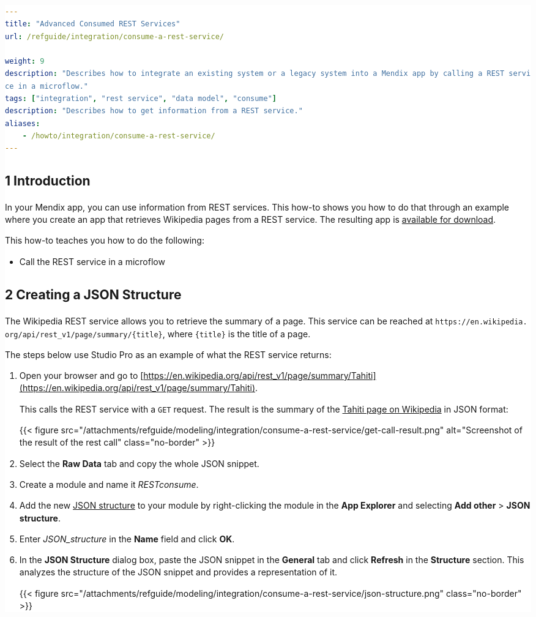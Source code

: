 ```yaml
---
title: "Advanced Consumed REST Services"
url: /refguide/integration/consume-a-rest-service/

weight: 9
description: "Describes how to integrate an existing system or a legacy system into a Mendix app by calling a REST service in a microflow."
tags: ["integration", "rest service", "data model", "consume"]
description: "Describes how to get information from a REST service."
aliases:
    - /howto/integration/consume-a-rest-service/
---
```


## 1 Introduction

In your Mendix app, you can use information from REST services. This how-to shows you how to do that through an example where you create an app that retrieves Wikipedia pages from a REST service. The resulting app is [available for download](/attachments/refguide/modeling/integration/consume-a-rest-service/WikipediaApi.mpk).

This how-to teaches you how to do the following:

* Call the REST service in a microflow

## 2 Creating a JSON Structure

The Wikipedia REST service allows you to retrieve the summary of a page. This service can be reached at `https://en.wikipedia.org/api/rest_v1/page/summary/{title}`, where `{title}` is the title of a page.

The steps below use Studio Pro as an example of what the REST service returns:

1. Open your browser and go to [https://en.wikipedia.org/api/rest_v1/page/summary/Tahiti](https://en.wikipedia.org/api/rest_v1/page/summary/Tahiti).
   
   This calls the REST service with a `GET` request. The result is the summary of the [Tahiti page on Wikipedia](https://en.wikipedia.org/wiki/Tahiti) in JSON format:

    {{< figure src="/attachments/refguide/modeling/integration/consume-a-rest-service/get-call-result.png" alt="Screenshot of the result of the rest call" class="no-border" >}}

2. Select the **Raw Data** tab and copy the whole JSON snippet.
3. Create a module and name it *RESTconsume*. 
4. Add the new [JSON structure](/refguide/json-structures/) to your module by right-clicking the module in the **App Explorer** and selecting **Add other** > **JSON structure**. 
5. Enter *JSON_structure* in the **Name** field and click **OK**.
6. In the **JSON Structure** dialog box, paste the JSON snippet in the **General** tab and click **Refresh** in the **Structure** section. This analyzes the structure of the JSON snippet and provides a representation of it.

    {{< figure src="/attachments/refguide/modeling/integration/consume-a-rest-service/json-structure.png" class="no-border" >}}
